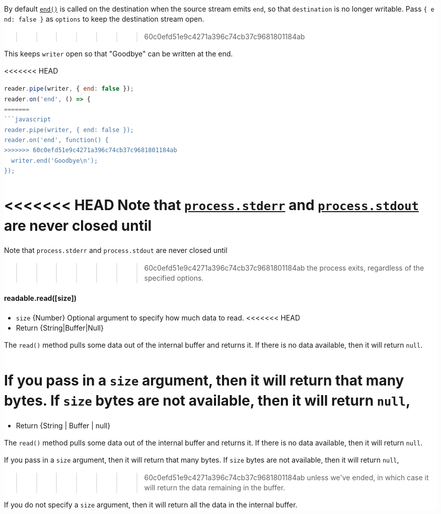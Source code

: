 By default [`end()`][] is called on the destination when the source stream
emits `end`, so that `destination` is no longer writable. Pass `{ end:
false }` as `options` to keep the destination stream open.
>>>>>>> 60c0efd51e9c4271a396c74cb37c9681801184ab

This keeps `writer` open so that "Goodbye" can be written at the
end.

<<<<<<< HEAD
```js
reader.pipe(writer, { end: false });
reader.on('end', () => {
=======
```javascript
reader.pipe(writer, { end: false });
reader.on('end', function() {
>>>>>>> 60c0efd51e9c4271a396c74cb37c9681801184ab
  writer.end('Goodbye\n');
});
```

<<<<<<< HEAD
Note that [`process.stderr`][] and [`process.stdout`][] are never closed until
=======
Note that `process.stderr` and `process.stdout` are never closed until
>>>>>>> 60c0efd51e9c4271a396c74cb37c9681801184ab
the process exits, regardless of the specified options.

#### readable.read([size])

* `size` {Number} Optional argument to specify how much data to read.
<<<<<<< HEAD
* Return {String|Buffer|Null}

The `read()` method pulls some data out of the internal buffer and
returns it. If there is no data available, then it will return
`null`.

If you pass in a `size` argument, then it will return that many
bytes. If `size` bytes are not available, then it will return `null`,
=======
* Return {String | Buffer | null}

The `read()` method pulls some data out of the internal buffer and
returns it.  If there is no data available, then it will return
`null`.

If you pass in a `size` argument, then it will return that many
bytes.  If `size` bytes are not available, then it will return `null`,
>>>>>>> 60c0efd51e9c4271a396c74cb37c9681801184ab
unless we've ended, in which case it will return the data remaining
in the buffer.

If you do not specify a `size` argument, then it will return all the
data in the internal buffer.


[`'data'`]: #stream_event_data
[`'drain'`]: #stream_event_drain
[`'end'`]: #stream_event_end
[`'finish'`]: #stream_event_finish
[`'readable'`]: #stream_event_readable
[`buf.toString(encoding)`]: https://nodejs.org/docs/v5.8.0/api/buffer.html#buffer_buf_tostring_encoding_start_end
[`EventEmitter`]: https://nodejs.org/docs/v5.8.0/api/events.html#events_class_eventemitter
[`process.stderr`]: https://nodejs.org/docs/v5.8.0/api/process.html#process_process_stderr
[`process.stdin`]: https://nodejs.org/docs/v5.8.0/api/process.html#process_process_stdin
[`process.stdout`]: https://nodejs.org/docs/v5.8.0/api/process.html#process_process_stdout
[`stream.cork()`]: #stream_writable_cork
[`stream.pipe()`]: #stream_readable_pipe_destination_options
[`stream.uncork()`]: #stream_writable_uncork
[`stream.unpipe()`]: #stream_readable_unpipe_destination
[`stream.wrap()`]: #stream_readable_wrap_stream
[`tls.CryptoStream`]: https://nodejs.org/docs/v5.8.0/api/tls.html#tls_class_cryptostream
[`util.inherits()`]: https://nodejs.org/docs/v5.8.0/api/util.html#util_util_inherits_constructor_superconstructor
[API for Stream Consumers]: #stream_api_for_stream_consumers
[API for Stream Implementors]: #stream_api_for_stream_implementors
[child process stdin]: https://nodejs.org/docs/v5.8.0/api/child_process.html#child_process_child_stdin
[child process stdout and stderr]: https://nodejs.org/docs/v5.8.0/api/child_process.html#child_process_child_stdout
[Compatibility]: #stream_compatibility_with_older_node_js_versions
[crypto]: crypto.html
[Duplex]: #stream_class_stream_duplex
[fs read streams]: https://nodejs.org/docs/v5.8.0/api/fs.html#fs_class_fs_readstream
[fs write streams]: https://nodejs.org/docs/v5.8.0/api/fs.html#fs_class_fs_writestream
[HTTP requests, on the client]: https://nodejs.org/docs/v5.8.0/api/http.html#http_class_http_clientrequest
[HTTP responses, on the server]: https://nodejs.org/docs/v5.8.0/api/http.html#http_class_http_serverresponse
[http-incoming-message]: https://nodejs.org/docs/v5.8.0/api/http.html#http_class_http_incomingmessage
[Object mode]: #stream_object_mode
[Readable]: #stream_class_stream_readable
[SimpleProtocol v2]: #stream_example_simpleprotocol_parser_v2
[stream-_flush]: #stream_transform_flush_callback
[stream-_read]: #stream_readable_read_size_1
[stream-_transform]: #stream_transform_transform_chunk_encoding_callback
[stream-_write]: #stream_writable_write_chunk_encoding_callback_1
[stream-_writev]: #stream_writable_writev_chunks_callback
[stream-end]: #stream_writable_end_chunk_encoding_callback
[stream-pause]: #stream_readable_pause
[stream-push]: #stream_readable_push_chunk_encoding
[stream-read]: #stream_readable_read_size
[stream-resume]: #stream_readable_resume
[stream-write]: #stream_writable_write_chunk_encoding_callback
[TCP sockets]: https://nodejs.org/docs/v5.8.0/api/net.html#net_class_net_socket
[Transform]: #stream_class_stream_transform
[Writable]: #stream_class_stream_writable
[zlib]: zlib.html
[request to an HTTP server]: https://nodejs.org/docs/v5.1.0/api/http.html#http_http_incomingmessage
[EventEmitter]: https://nodejs.org/docs/v5.1.0/api/events.html#events_class_events_eventemitter
[Object mode]: #stream_object_mode
[`stream.push(chunk)`]: #stream_readable_push_chunk_encoding
[`stream.push(null)`]: #stream_readable_push_chunk_encoding
[`stream.push()`]: #stream_readable_push_chunk_encoding
[`unpipe()`]: #stream_readable_unpipe_destination
[unpiped]: #stream_readable_unpipe_destination
[tcp sockets]: https://nodejs.org/docs/v5.1.0/api/net.html#net_class_net_socket
[http responses, on the client]: https://nodejs.org/docs/v5.1.0/api/http.html#http_http_incomingmessage
[http requests, on the server]: https://nodejs.org/docs/v5.1.0/api/http.html#http_http_incomingmessage
[http requests, on the client]: https://nodejs.org/docs/v5.1.0/api/http.html#http_class_http_clientrequest
[http responses, on the server]: https://nodejs.org/docs/v5.1.0/api/http.html#http_class_http_serverresponse
[fs read streams]: https://nodejs.org/docs/v5.1.0/api/fs.html#fs_class_fs_readstream
[fs write streams]: https://nodejs.org/docs/v5.1.0/api/fs.html#fs_class_fs_writestream
[zlib streams]: zlib.html
[zlib]: zlib.html
[crypto streams]: crypto.html
[crypto]: crypto.html
[tls.CryptoStream]: https://nodejs.org/docs/v5.1.0/api/tls.html#tls_class_cryptostream
[process.stdin]: https://nodejs.org/docs/v5.1.0/api/process.html#process_process_stdin
[stdout]: https://nodejs.org/docs/v5.1.0/api/process.html#process_process_stdout
[process.stdout]: https://nodejs.org/docs/v5.1.0/api/process.html#process_process_stdout
[process.stderr]: https://nodejs.org/docs/v5.1.0/api/process.html#process_process_stderr
[child process stdout and stderr]: https://nodejs.org/docs/v5.1.0/api/child_process.html#child_process_child_stdout
[child process stdin]: https://nodejs.org/docs/v5.1.0/api/child_process.html#child_process_child_stdin
[API for Stream Consumers]: #stream_api_for_stream_consumers
[API for Stream Implementors]: #stream_api_for_stream_implementors
[Readable]: #stream_class_stream_readable
[Writable]: #stream_class_stream_writable
[Duplex]: #stream_class_stream_duplex
[Transform]: #stream_class_stream_transform
[`end`]: #stream_event_end
[`finish`]: #stream_event_finish
[`_read(size)`]: #stream_readable_read_size_1
[`_read()`]: #stream_readable_read_size_1
[_read]: #stream_readable_read_size_1
[`writable.write(chunk)`]: #stream_writable_write_chunk_encoding_callback
[`write(chunk, encoding, callback)`]: #stream_writable_write_chunk_encoding_callback
[`write()`]: #stream_writable_write_chunk_encoding_callback
[`stream.write(chunk)`]: #stream_writable_write_chunk_encoding_callback
[`_write(chunk, encoding, callback)`]: #stream_writable_write_chunk_encoding_callback_1
[`_write()`]: #stream_writable_write_chunk_encoding_callback_1
[_write]: #stream_writable_write_chunk_encoding_callback_1
[`util.inherits`]: https://nodejs.org/docs/v5.1.0/api/util.html#util_util_inherits_constructor_superconstructor
[`end()`]: #stream_writable_end_chunk_encoding_callback
[`'data'` event]: #stream_event_data
[`resume()`]: #stream_readable_resume
[`readable.resume()`]: #stream_readable_resume
[`pause()`]: #stream_readable_pause
[`unpipe()`]: #stream_readable_unpipe_destination
[`pipe()`]: #stream_readable_pipe_destination_options